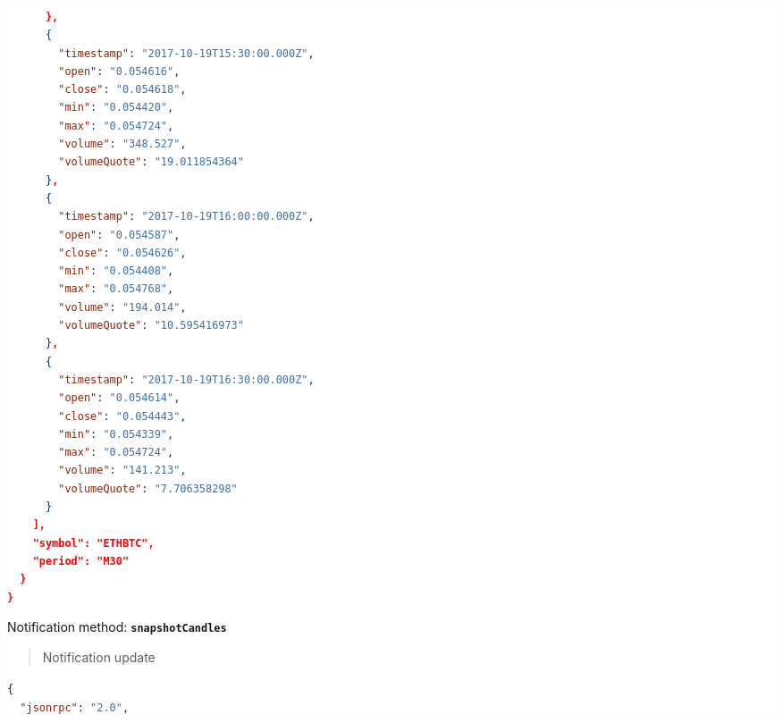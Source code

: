 ```json
      },
      {
        "timestamp": "2017-10-19T15:30:00.000Z",
        "open": "0.054616",
        "close": "0.054618",
        "min": "0.054420",
        "max": "0.054724",
        "volume": "348.527",
        "volumeQuote": "19.011854364"
      },
      {
        "timestamp": "2017-10-19T16:00:00.000Z",
        "open": "0.054587",
        "close": "0.054626",
        "min": "0.054408",
        "max": "0.054768",
        "volume": "194.014",
        "volumeQuote": "10.595416973"
      },
      {
        "timestamp": "2017-10-19T16:30:00.000Z",
        "open": "0.054614",
        "close": "0.054443",
        "min": "0.054339",
        "max": "0.054724",
        "volume": "141.213",
        "volumeQuote": "7.706358298"
      }
    ],
    "symbol": "ETHBTC",
    "period": "M30"
  }
}
```

Notification method: **`snapshotCandles`**


> Notification update

```json
{
  "jsonrpc": "2.0",
